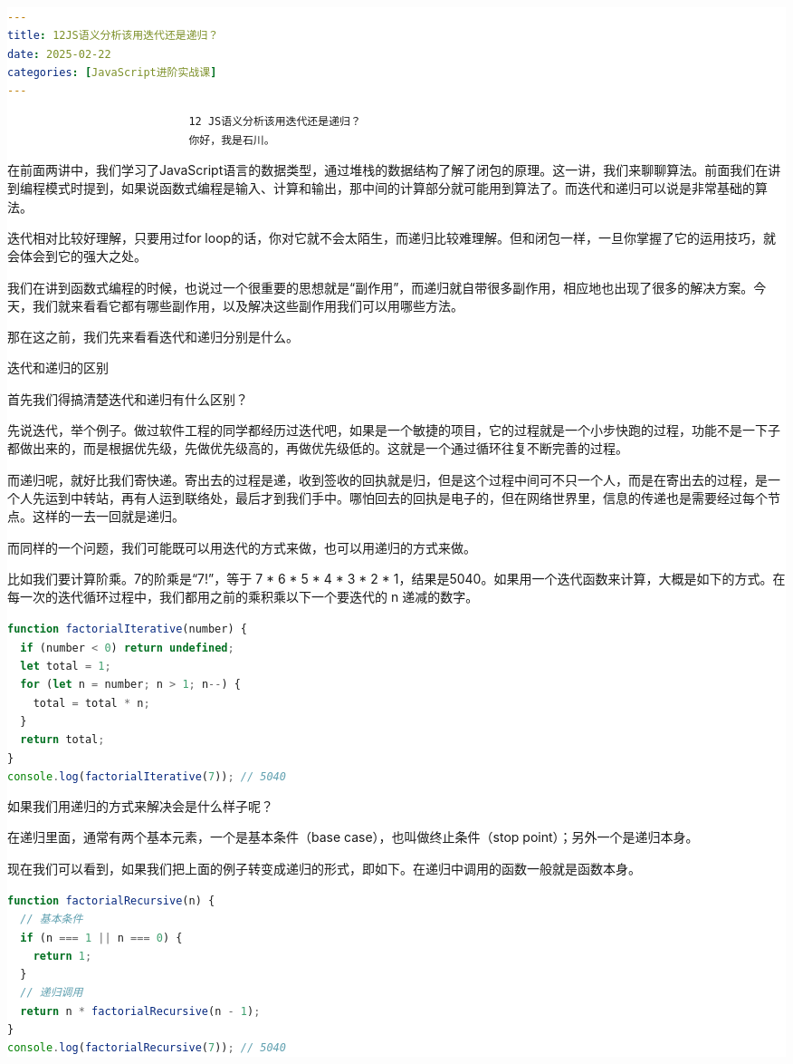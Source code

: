 ```yaml
---
title: 12JS语义分析该用迭代还是递归？
date: 2025-02-22
categories: [JavaScript进阶实战课]
---
```

```text
                            12 JS语义分析该用迭代还是递归？
                            你好，我是石川。
```

在前面两讲中，我们学习了JavaScript语言的数据类型，通过堆栈的数据结构了解了闭包的原理。这一讲，我们来聊聊算法。前面我们在讲到编程模式时提到，如果说函数式编程是输入、计算和输出，那中间的计算部分就可能用到算法了。而迭代和递归可以说是非常基础的算法。

迭代相对比较好理解，只要用过for loop的话，你对它就不会太陌生，而递归比较难理解。但和闭包一样，一旦你掌握了它的运用技巧，就会体会到它的强大之处。

我们在讲到函数式编程的时候，也说过一个很重要的思想就是“副作用”，而递归就自带很多副作用，相应地也出现了很多的解决方案。今天，我们就来看看它都有哪些副作用，以及解决这些副作用我们可以用哪些方法。

那在这之前，我们先来看看迭代和递归分别是什么。

迭代和递归的区别

首先我们得搞清楚迭代和递归有什么区别？

先说迭代，举个例子。做过软件工程的同学都经历过迭代吧，如果是一个敏捷的项目，它的过程就是一个小步快跑的过程，功能不是一下子都做出来的，而是根据优先级，先做优先级高的，再做优先级低的。这就是一个通过循环往复不断完善的过程。

而递归呢，就好比我们寄快递。寄出去的过程是递，收到签收的回执就是归，但是这个过程中间可不只一个人，而是在寄出去的过程，是一个人先运到中转站，再有人运到联络处，最后才到我们手中。哪怕回去的回执是电子的，但在网络世界里，信息的传递也是需要经过每个节点。这样的一去一回就是递归。



而同样的一个问题，我们可能既可以用迭代的方式来做，也可以用递归的方式来做。

比如我们要计算阶乘。7的阶乘是“7!”，等于 7 * 6 * 5 * 4 * 3 * 2 * 1，结果是5040。如果用一个迭代函数来计算，大概是如下的方式。在每一次的迭代循环过程中，我们都用之前的乘积乘以下一个要迭代的 n 递减的数字。

```javascript
function factorialIterative(number) {
  if (number < 0) return undefined;
  let total = 1;
  for (let n = number; n > 1; n--) {
    total = total * n;
  }
  return total;
}
console.log(factorialIterative(7)); // 5040
```


如果我们用递归的方式来解决会是什么样子呢？

在递归里面，通常有两个基本元素，一个是基本条件（base case），也叫做终止条件（stop point）；另外一个是递归本身。

现在我们可以看到，如果我们把上面的例子转变成递归的形式，即如下。在递归中调用的函数一般就是函数本身。

```javascript
function factorialRecursive(n) {
  // 基本条件
  if (n === 1 || n === 0) { 
    return 1;
  }
  // 递归调用
  return n * factorialRecursive(n - 1); 
}
console.log(factorialRecursive(7)); // 5040
```
